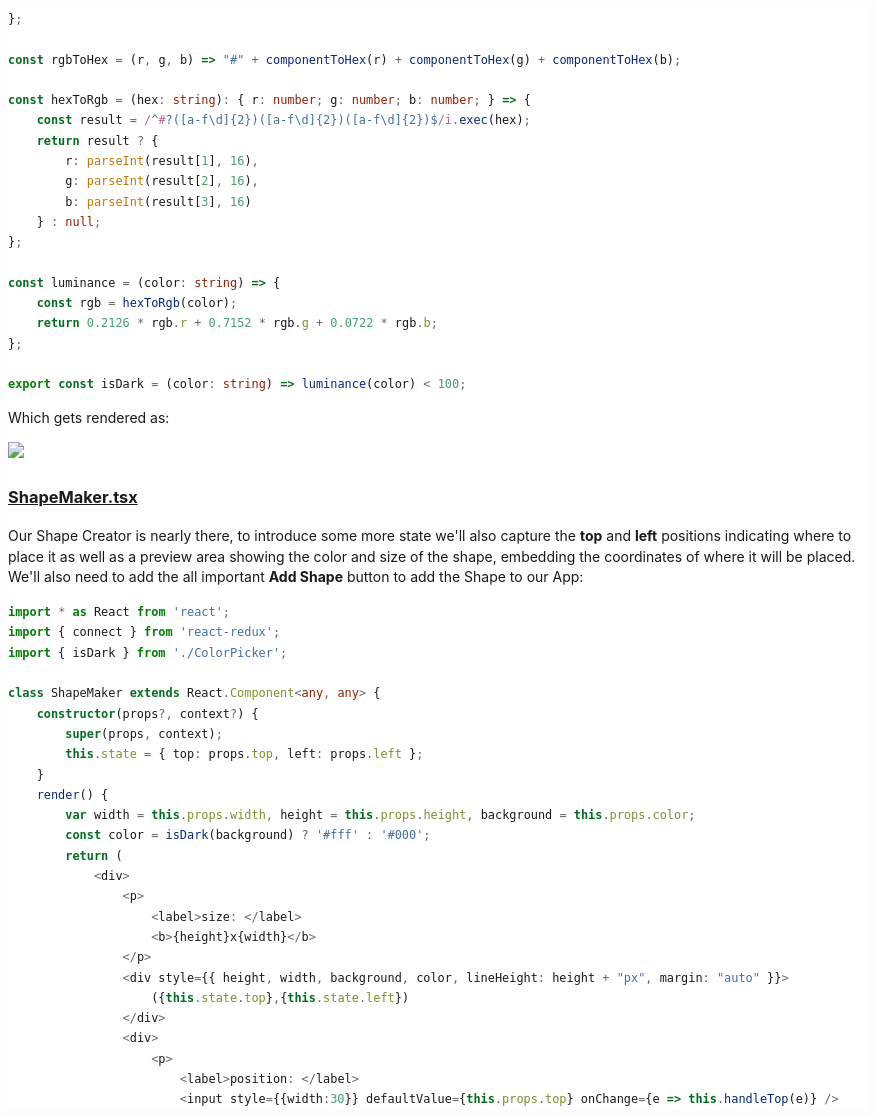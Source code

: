 ```typescript
};

const rgbToHex = (r, g, b) => "#" + componentToHex(r) + componentToHex(g) + componentToHex(b);

const hexToRgb = (hex: string): { r: number; g: number; b: number; } => {
    const result = /^#?([a-f\d]{2})([a-f\d]{2})([a-f\d]{2})$/i.exec(hex);
    return result ? {
        r: parseInt(result[1], 16),
        g: parseInt(result[2], 16),
        b: parseInt(result[3], 16)
    } : null;
};

const luminance = (color: string) => {
    const rgb = hexToRgb(color);
    return 0.2126 * rgb.r + 0.7152 * rgb.g + 0.0722 * rgb.b;
};

export const isDark = (color: string) => luminance(color) < 100;
```

Which gets rendered as:

![](https://raw.githubusercontent.com/ServiceStackApps/typescript-redux/master/img/shapes-colorpicker.png)

### [ShapeMaker.tsx](https://github.com/ServiceStackApps/typescript-redux/blob/master/src/TypeScriptRedux/src/example07/ShapeMaker.tsx)

Our Shape Creator is nearly there, to introduce some more state we'll also capture the **top** and 
**left** positions indicating where to place it as well as a preview area showing the color and size 
of the shape, embedding the coordinates of where it will be placed. We'll also need to add the all important 
**Add Shape** button to add the Shape to our App: 

```typescript
import * as React from 'react';
import { connect } from 'react-redux';
import { isDark } from './ColorPicker';

class ShapeMaker extends React.Component<any, any> {
    constructor(props?, context?) {
        super(props, context);
        this.state = { top: props.top, left: props.left };
    }
    render() {
        var width = this.props.width, height = this.props.height, background = this.props.color;
        const color = isDark(background) ? '#fff' : '#000';
        return (
            <div>
                <p>
                    <label>size: </label>
                    <b>{height}x{width}</b>
                </p>
                <div style={{ height, width, background, color, lineHeight: height + "px", margin: "auto" }}>
                    ({this.state.top},{this.state.left})
                </div>
                <div>
                    <p>
                        <label>position: </label>
                        <input style={{width:30}} defaultValue={this.props.top} onChange={e => this.handleTop(e)} />
```